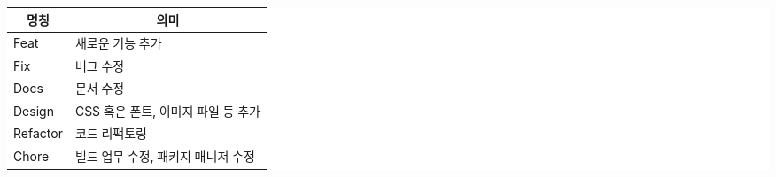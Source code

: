 | 명칭     | 의미                               |
| -------- | ---------------------------------- |
| Feat     | 새로운 기능 추가                   |
| Fix      | 버그 수정                          |
| Docs     | 문서 수정                          |
| Design   | CSS 혹은 폰트, 이미지 파일 등 추가 |
| Refactor | 코드 리팩토링                      |
| Chore    | 빌드 업무 수정, 패키지 매니저 수정 |
